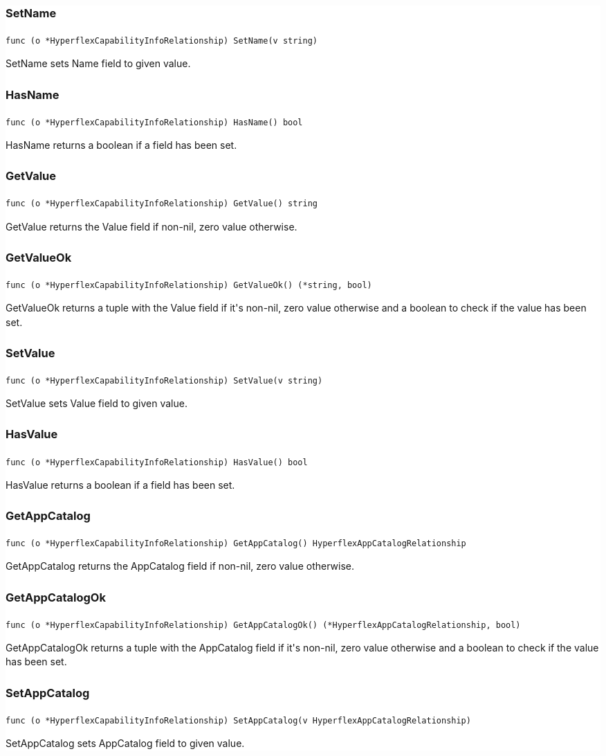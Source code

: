 ### SetName

`func (o *HyperflexCapabilityInfoRelationship) SetName(v string)`

SetName sets Name field to given value.

### HasName

`func (o *HyperflexCapabilityInfoRelationship) HasName() bool`

HasName returns a boolean if a field has been set.

### GetValue

`func (o *HyperflexCapabilityInfoRelationship) GetValue() string`

GetValue returns the Value field if non-nil, zero value otherwise.

### GetValueOk

`func (o *HyperflexCapabilityInfoRelationship) GetValueOk() (*string, bool)`

GetValueOk returns a tuple with the Value field if it's non-nil, zero value otherwise
and a boolean to check if the value has been set.

### SetValue

`func (o *HyperflexCapabilityInfoRelationship) SetValue(v string)`

SetValue sets Value field to given value.

### HasValue

`func (o *HyperflexCapabilityInfoRelationship) HasValue() bool`

HasValue returns a boolean if a field has been set.

### GetAppCatalog

`func (o *HyperflexCapabilityInfoRelationship) GetAppCatalog() HyperflexAppCatalogRelationship`

GetAppCatalog returns the AppCatalog field if non-nil, zero value otherwise.

### GetAppCatalogOk

`func (o *HyperflexCapabilityInfoRelationship) GetAppCatalogOk() (*HyperflexAppCatalogRelationship, bool)`

GetAppCatalogOk returns a tuple with the AppCatalog field if it's non-nil, zero value otherwise
and a boolean to check if the value has been set.

### SetAppCatalog

`func (o *HyperflexCapabilityInfoRelationship) SetAppCatalog(v HyperflexAppCatalogRelationship)`

SetAppCatalog sets AppCatalog field to given value.
